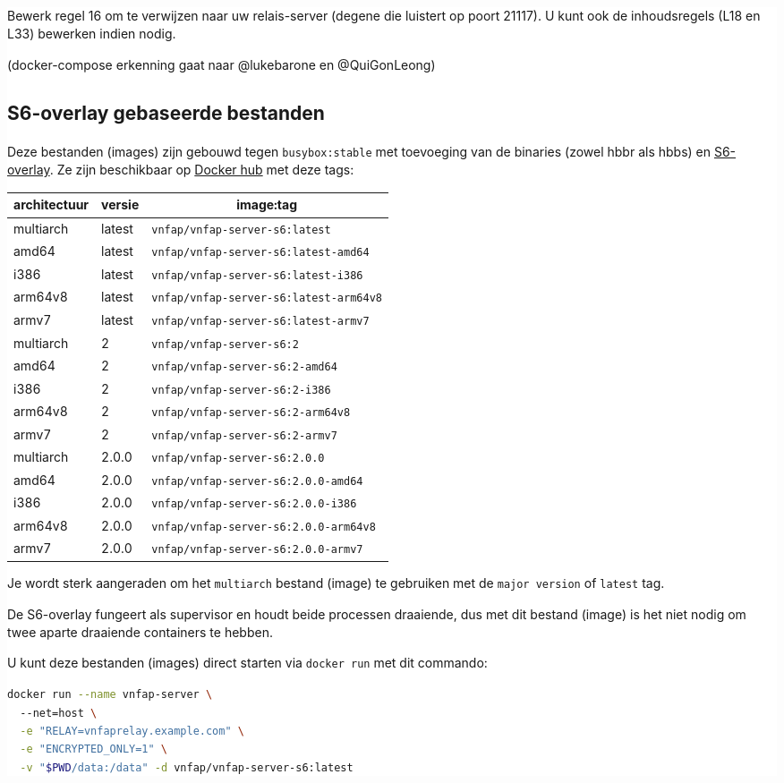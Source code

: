 Bewerk regel 16 om te verwijzen naar uw relais-server (degene die luistert op poort 21117). U kunt ook de inhoudsregels (L18 en L33) bewerken indien nodig.

(docker-compose erkenning gaat naar @lukebarone en @QuiGonLeong)

## S6-overlay gebaseerde bestanden

Deze bestanden (images) zijn gebouwd tegen `busybox:stable` met toevoeging van de binaries (zowel hbbr als hbbs) en [S6-overlay](https://github.com/just-containers/s6-overlay). Ze zijn beschikbaar op [Docker hub](https://hub.docker.com/r/vnfap/vnfap-server-s6/) met deze tags:

| architectuur | versie | image:tag |
| --- | --- | --- |
| multiarch | latest | `vnfap/vnfap-server-s6:latest` |
| amd64 | latest | `vnfap/vnfap-server-s6:latest-amd64` |
| i386 | latest | `vnfap/vnfap-server-s6:latest-i386` |
| arm64v8 | latest | `vnfap/vnfap-server-s6:latest-arm64v8` |
| armv7 | latest | `vnfap/vnfap-server-s6:latest-armv7` |
| multiarch | 2 | `vnfap/vnfap-server-s6:2` |
| amd64 | 2 | `vnfap/vnfap-server-s6:2-amd64` |
| i386 | 2 | `vnfap/vnfap-server-s6:2-i386` |
| arm64v8 | 2 | `vnfap/vnfap-server-s6:2-arm64v8` |
| armv7 | 2 | `vnfap/vnfap-server-s6:2-armv7` |
| multiarch | 2.0.0 | `vnfap/vnfap-server-s6:2.0.0` |
| amd64 | 2.0.0 | `vnfap/vnfap-server-s6:2.0.0-amd64` |
| i386 | 2.0.0 | `vnfap/vnfap-server-s6:2.0.0-i386` |
| arm64v8 | 2.0.0 | `vnfap/vnfap-server-s6:2.0.0-arm64v8` |
| armv7 | 2.0.0 | `vnfap/vnfap-server-s6:2.0.0-armv7` |

Je wordt sterk aangeraden om het `multiarch` bestand (image) te gebruiken met de `major version` of `latest` tag.

De S6-overlay fungeert als supervisor en houdt beide processen draaiende, dus met dit bestand (image) is het niet nodig om twee aparte draaiende containers te hebben.

U kunt deze bestanden (images) direct starten via `docker run` met dit commando:

```bash
docker run --name vnfap-server \ 
  --net=host \
  -e "RELAY=vnfaprelay.example.com" \
  -e "ENCRYPTED_ONLY=1" \
  -v "$PWD/data:/data" -d vnfap/vnfap-server-s6:latest
```
